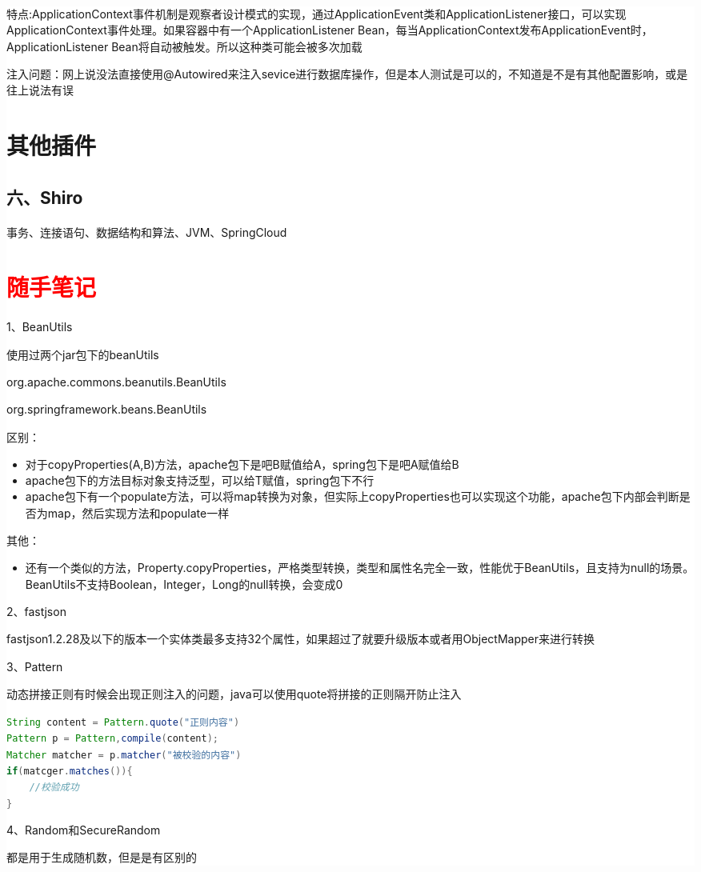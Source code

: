 特点:ApplicationContext事件机制是观察者设计模式的实现，通过ApplicationEvent类和ApplicationListener接口，可以实现ApplicationContext事件处理。如果容器中有一个ApplicationListener Bean，每当ApplicationContext发布ApplicationEvent时，ApplicationListener Bean将自动被触发。所以这种类可能会被多次加载

注入问题：网上说没法直接使用@Autowired来注入sevice进行数据库操作，但是本人测试是可以的，不知道是不是有其他配置影响，或是往上说法有误

# 其他插件

## 六、Shiro



事务、连接语句、数据结构和算法、JVM、SpringCloud



# <span style="color:red">随手笔记</span>

1、BeanUtils

使用过两个jar包下的beanUtils

org.apache.commons.beanutils.BeanUtils

org.springframework.beans.BeanUtils

区别：

- 对于copyProperties(A,B)方法，apache包下是吧B赋值给A，spring包下是吧A赋值给B
- apache包下的方法目标对象支持泛型，可以给T赋值，spring包下不行
- apache包下有一个populate方法，可以将map转换为对象，但实际上copyProperties也可以实现这个功能，apache包下内部会判断是否为map，然后实现方法和populate一样

其他：

- 还有一个类似的方法，Property.copyProperties，严格类型转换，类型和属性名完全一致，性能优于BeanUtils，且支持为null的场景。BeanUtils不支持Boolean，Integer，Long的null转换，会变成0

2、fastjson

fastjson1.2.28及以下的版本一个实体类最多支持32个属性，如果超过了就要升级版本或者用ObjectMapper来进行转换

3、Pattern

动态拼接正则有时候会出现正则注入的问题，java可以使用quote将拼接的正则隔开防止注入

```java
String content = Pattern.quote("正则内容")
Pattern p = Pattern,compile(content);
Matcher matcher = p.matcher("被校验的内容")
if(matcger.matches()){
    //校验成功
}
```

4、Random和SecureRandom

都是用于生成随机数，但是是有区别的
